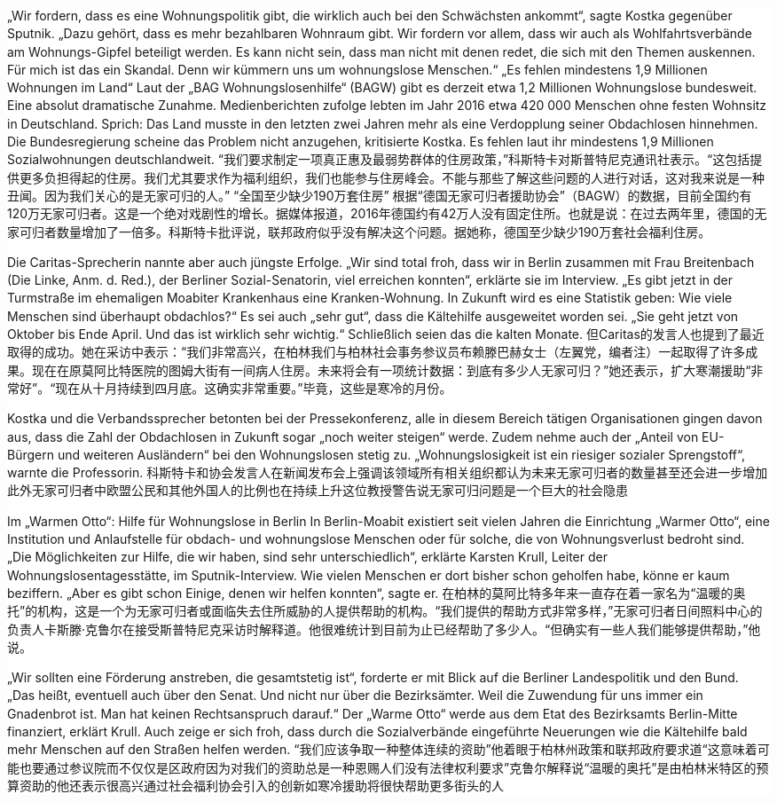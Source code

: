 „Wir fordern, dass es eine Wohnungspolitik gibt, die wirklich auch bei den Schwächsten ankommt“, sagte Kostka gegenüber Sputnik. „Dazu gehört, dass es mehr bezahlbaren Wohnraum gibt. Wir fordern vor allem, dass wir auch als Wohlfahrtsverbände am Wohnungs-Gipfel beteiligt werden. Es kann nicht sein, dass man nicht mit denen redet, die sich mit den Themen auskennen. Für mich ist das ein Skandal. Denn wir kümmern uns um wohnungslose Menschen.“ „Es fehlen mindestens 1,9 Millionen Wohnungen im Land“ Laut der „BAG Wohnungslosenhilfe“ (BAGW) gibt es derzeit etwa 1,2 Millionen Wohnungslose bundesweit. Eine absolut dramatische Zunahme. Medienberichten zufolge lebten im Jahr 2016 etwa 420 000 Menschen ohne festen Wohnsitz in Deutschland. Sprich: Das Land musste in den letzten zwei Jahren mehr als eine Verdopplung seiner Obdachlosen hinnehmen. Die Bundesregierung scheine das Problem nicht anzugehen, kritisierte Kostka. Es fehlen laut ihr mindestens 1,9 Millionen Sozialwohnungen deutschlandweit.
“我们要求制定一项真正惠及最弱势群体的住房政策，”科斯特卡对斯普特尼克通讯社表示。“这包括提供更多负担得起的住房。我们尤其要求作为福利组织，我们也能参与住房峰会。不能与那些了解这些问题的人进行对话，这对我来说是一种丑闻。因为我们关心的是无家可归的人。” “全国至少缺少190万套住房” 根据“德国无家可归者援助协会”（BAGW）的数据，目前全国约有120万无家可归者。这是一个绝对戏剧性的增长。据媒体报道，2016年德国约有42万人没有固定住所。也就是说：在过去两年里，德国的无家可归者数量增加了一倍多。科斯特卡批评说，联邦政府似乎没有解决这个问题。据她称，德国至少缺少190万套社会福利住房。

Die Caritas-Sprecherin nannte aber auch jüngste Erfolge. „Wir sind total froh, dass wir in Berlin zusammen mit Frau Breitenbach (Die Linke, Anm. d. Red.), der Berliner Sozial-Senatorin, viel erreichen konnten“, erklärte sie im Interview. „Es gibt jetzt in der Turmstraße im ehemaligen Moabiter Krankenhaus eine Kranken-Wohnung. In Zukunft wird es eine Statistik geben: Wie viele Menschen sind überhaupt obdachlos?“ Es sei auch „sehr gut“, dass die Kältehilfe ausgeweitet worden sei. „Sie geht jetzt von Oktober bis Ende April. Und das ist wirklich sehr wichtig.“ Schließlich seien das die kalten Monate.
但Caritas的发言人也提到了最近取得的成功。她在采访中表示：“我们非常高兴，在柏林我们与柏林社会事务参议员布赖滕巴赫女士（左翼党，编者注）一起取得了许多成果。现在在原莫阿比特医院的图姆大街有一间病人住房。未来将会有一项统计数据：到底有多少人无家可归？”她还表示，扩大寒潮援助“非常好”。“现在从十月持续到四月底。这确实非常重要。”毕竟，这些是寒冷的月份。

Kostka und die Verbandssprecher betonten bei der Pressekonferenz, alle in diesem Bereich tätigen Organisationen gingen davon aus, dass die Zahl der Obdachlosen in Zukunft sogar „noch weiter steigen“ werde. Zudem nehme auch der „Anteil von EU-Bürgern und weiteren Ausländern“ bei den Wohnungslosen stetig zu. „Wohnungslosigkeit ist ein riesiger sozialer Sprengstoff“, warnte die Professorin.
科斯特卡和协会发言人在新闻发布会上强调该领域所有相关组织都认为未来无家可归者的数量甚至还会进一步增加此外无家可归者中欧盟公民和其他外国人的比例也在持续上升这位教授警告说无家可归问题是一个巨大的社会隐患

Im „Warmen Otto“: Hilfe für Wohnungslose in Berlin In Berlin-Moabit existiert seit vielen Jahren die Einrichtung „Warmer Otto“, eine Institution und Anlaufstelle für obdach- und wohnungslose Menschen oder für solche, die von Wohnungsverlust bedroht sind. „Die Möglichkeiten zur Hilfe, die wir haben, sind sehr unterschiedlich“, erklärte Karsten Krull, Leiter der Wohnungslosentagesstätte, im Sputnik-Interview. Wie vielen Menschen er dort bisher schon geholfen habe, könne er kaum beziffern. „Aber es gibt schon Einige, denen wir helfen konnten“, sagte er.
在柏林的莫阿比特多年来一直存在着一家名为“温暖的奥托”的机构，这是一个为无家可归者或面临失去住所威胁的人提供帮助的机构。“我们提供的帮助方式非常多样，”无家可归者日间照料中心的负责人卡斯滕·克鲁尔在接受斯普特尼克采访时解释道。他很难统计到目前为止已经帮助了多少人。“但确实有一些人我们能够提供帮助，”他说。

„Wir sollten eine Förderung anstreben, die gesamtstetig ist“, forderte er mit Blick auf die Berliner Landespolitik und den Bund. „Das heißt, eventuell auch über den Senat. Und nicht nur über die Bezirksämter. Weil die Zuwendung für uns immer ein Gnadenbrot ist. Man hat keinen Rechtsanspruch darauf.“ Der „Warme Otto“ werde aus dem Etat des Bezirksamts Berlin-Mitte finanziert, erklärt Krull. Auch zeige er sich froh, dass durch die Sozialverbände eingeführte Neuerungen wie die Kältehilfe bald mehr Menschen auf den Straßen helfen werden.
“我们应该争取一种整体连续的资助”他着眼于柏林州政策和联邦政府要求道“这意味着可能也要通过参议院而不仅仅是区政府因为对我们的资助总是一种恩赐人们没有法律权利要求”克鲁尔解释说“温暖的奥托”是由柏林米特区的预算资助的他还表示很高兴通过社会福利协会引入的创新如寒冷援助将很快帮助更多街头的人
